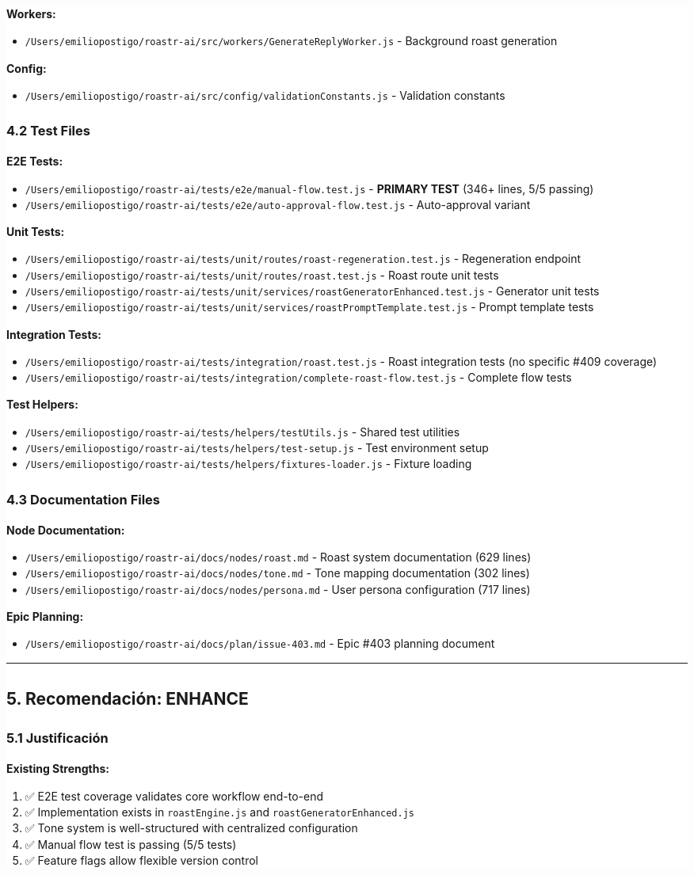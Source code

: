 **Workers:**
- `/Users/emiliopostigo/roastr-ai/src/workers/GenerateReplyWorker.js` - Background roast generation

**Config:**
- `/Users/emiliopostigo/roastr-ai/src/config/validationConstants.js` - Validation constants

### 4.2 Test Files

**E2E Tests:**
- `/Users/emiliopostigo/roastr-ai/tests/e2e/manual-flow.test.js` - **PRIMARY TEST** (346+ lines, 5/5 passing)
- `/Users/emiliopostigo/roastr-ai/tests/e2e/auto-approval-flow.test.js` - Auto-approval variant

**Unit Tests:**
- `/Users/emiliopostigo/roastr-ai/tests/unit/routes/roast-regeneration.test.js` - Regeneration endpoint
- `/Users/emiliopostigo/roastr-ai/tests/unit/routes/roast.test.js` - Roast route unit tests
- `/Users/emiliopostigo/roastr-ai/tests/unit/services/roastGeneratorEnhanced.test.js` - Generator unit tests
- `/Users/emiliopostigo/roastr-ai/tests/unit/services/roastPromptTemplate.test.js` - Prompt template tests

**Integration Tests:**
- `/Users/emiliopostigo/roastr-ai/tests/integration/roast.test.js` - Roast integration tests (no specific #409 coverage)
- `/Users/emiliopostigo/roastr-ai/tests/integration/complete-roast-flow.test.js` - Complete flow tests

**Test Helpers:**
- `/Users/emiliopostigo/roastr-ai/tests/helpers/testUtils.js` - Shared test utilities
- `/Users/emiliopostigo/roastr-ai/tests/helpers/test-setup.js` - Test environment setup
- `/Users/emiliopostigo/roastr-ai/tests/helpers/fixtures-loader.js` - Fixture loading

### 4.3 Documentation Files

**Node Documentation:**
- `/Users/emiliopostigo/roastr-ai/docs/nodes/roast.md` - Roast system documentation (629 lines)
- `/Users/emiliopostigo/roastr-ai/docs/nodes/tone.md` - Tone mapping documentation (302 lines)
- `/Users/emiliopostigo/roastr-ai/docs/nodes/persona.md` - User persona configuration (717 lines)

**Epic Planning:**
- `/Users/emiliopostigo/roastr-ai/docs/plan/issue-403.md` - Epic #403 planning document

---

## 5. Recomendación: ENHANCE

### 5.1 Justificación

**Existing Strengths:**
1. ✅ E2E test coverage validates core workflow end-to-end
2. ✅ Implementation exists in `roastEngine.js` and `roastGeneratorEnhanced.js`
3. ✅ Tone system is well-structured with centralized configuration
4. ✅ Manual flow test is passing (5/5 tests)
5. ✅ Feature flags allow flexible version control
